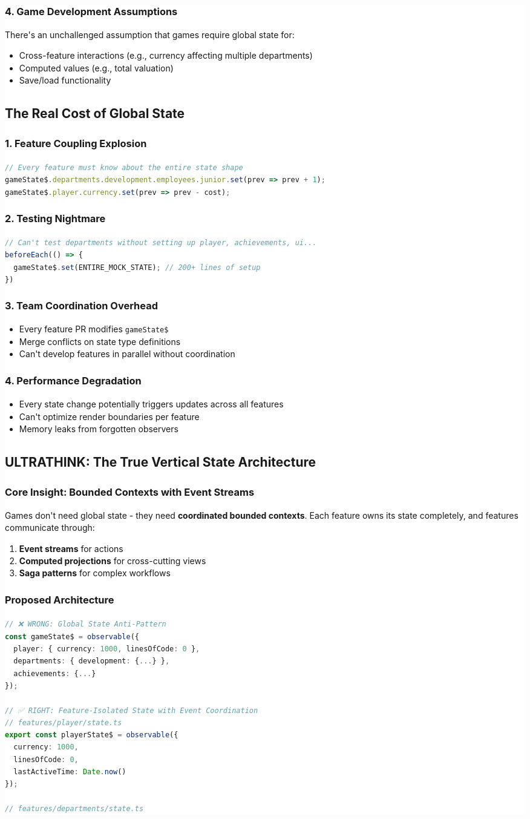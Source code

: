 ### 4. Game Development Assumptions
There's an unchallenged assumption that games require global state for:
- Cross-feature interactions (e.g., currency affecting multiple departments)
- Computed values (e.g., total valuation)
- Save/load functionality

## The Real Cost of Global State

### 1. Feature Coupling Explosion
```typescript
// Every feature must know about the entire state shape
gameState$.departments.development.employees.junior.set(prev => prev + 1);
gameState$.player.currency.set(prev => prev - cost);
```

### 2. Testing Nightmare
```typescript
// Can't test departments without setting up player, achievements, ui...
beforeEach(() => {
  gameState$.set(ENTIRE_MOCK_STATE); // 200+ lines of setup
})
```

### 3. Team Coordination Overhead
- Every feature PR modifies `gameState$`
- Merge conflicts on state type definitions
- Can't develop features in parallel without coordination

### 4. Performance Degradation
- Every state change potentially triggers updates across all features
- Can't optimize render boundaries per feature
- Memory leaks from forgotten observers

## ULTRATHINK: The True Vertical State Architecture

### Core Insight: Bounded Contexts with Event Streams

Games don't need global state - they need **coordinated bounded contexts**. Each feature owns its state completely, and features communicate through:
1. **Event streams** for actions
2. **Computed projections** for cross-cutting views
3. **Saga patterns** for complex workflows

### Proposed Architecture

```typescript
// ❌ WRONG: Global State Anti-Pattern
const gameState$ = observable({
  player: { currency: 1000, linesOfCode: 0 },
  departments: { development: {...} },
  achievements: {...}
});

// ✅ RIGHT: Feature-Isolated State with Event Coordination
// features/player/state.ts
export const playerState$ = observable({
  currency: 1000,
  linesOfCode: 0,
  lastActiveTime: Date.now()
});

// features/departments/state.ts
```